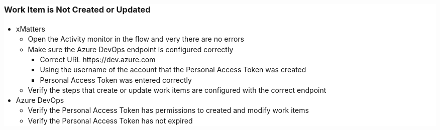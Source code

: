 
### Work Item is Not Created or Updated
* xMatters
    * Open the Activity monitor in the flow and very there are no errors
    * Make sure the Azure DevOps endpoint is configured correctly
        * Correct URL https://dev.azure.com
        * Using the username of the account that the Personal Access Token was created
        * Personal Access Token was entered correctly
    * Verify the steps that create or update work items are configured with the correct endpoint
* Azure DevOps
    * Verify the Personal Access Token has permissions to created and modify work items
    * Verify the Personal Access Token has not expired
